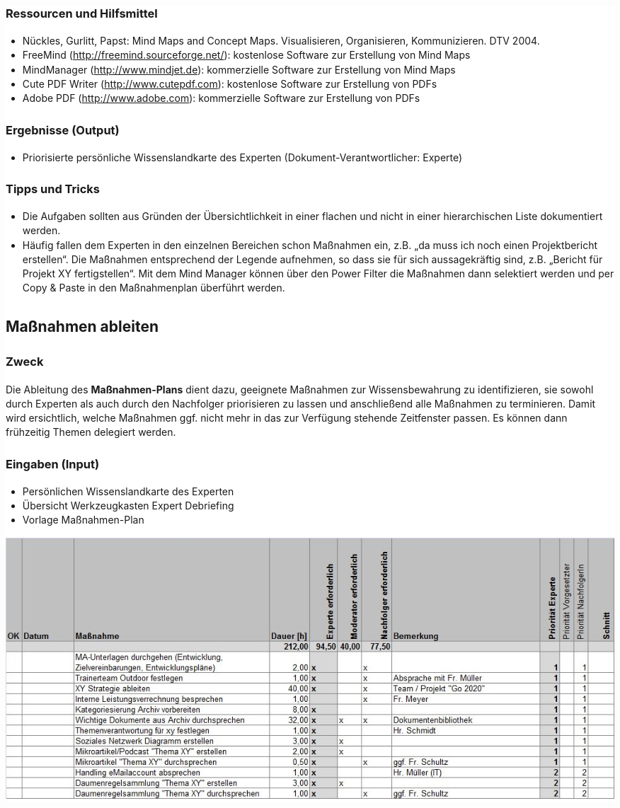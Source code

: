 ### Ressourcen und Hilfsmittel

- Nückles, Gurlitt, Papst: Mind Maps and Concept Maps. Visualisieren, Organisieren, Kommunizieren. DTV 2004.
- FreeMind (http://freemind.sourceforge.net/): kostenlose Software zur Erstellung von Mind Maps
- MindManager (http://www.mindjet.de): kommerzielle Software zur Erstellung von Mind Maps
- Cute PDF Writer (http://www.cutepdf.com): kostenlose Software zur Erstellung von PDFs
- Adobe PDF (http://www.adobe.com): kommerzielle Software zur Erstellung von PDFs

### Ergebnisse (Output)

* Priorisierte persönliche Wissenslandkarte des Experten (Dokument-Verantwortlicher: Experte)

### Tipps und Tricks

* Die Aufgaben sollten aus Gründen der Übersichtlichkeit in einer flachen und nicht in einer hierarchischen Liste dokumentiert werden.
* Häufig fallen dem Experten in den einzelnen Bereichen schon Maßnahmen ein, z.B. „da muss ich noch einen Projektbericht erstellen“. Die Maßnahmen entsprechend der Legende aufnehmen, so dass sie für sich aussagekräftig sind, z.B. „Bericht für Projekt XY fertigstellen“. Mit dem Mind Manager können über den Power Filter die Maßnahmen dann selektiert werden und per Copy & Paste in den Maßnahmenplan überführt werden.

## Maßnahmen ableiten

### Zweck

Die Ableitung des **Maßnahmen-Plans** dient dazu, geeignete Maßnahmen zur Wissensbewahrung zu identifizieren, sie sowohl durch Experten als auch durch den Nachfolger priorisieren zu lassen und anschließend alle Maßnahmen zu terminieren. Damit wird ersichtlich, welche Maßnahmen ggf. nicht mehr in das zur Verfügung stehende Zeitfenster passen. Es können dann frühzeitig Themen delegiert werden.

### Eingaben (Input)

- Persönlichen Wissenslandkarte des Experten
- Übersicht Werkzeugkasten Expert Debriefing
- Vorlage Maßnahmen-Plan

![Maßnahmen-Plan mit Beispielen von @simondueckert, CC BY 4.0](images/Massnahmen-Plan.png)
